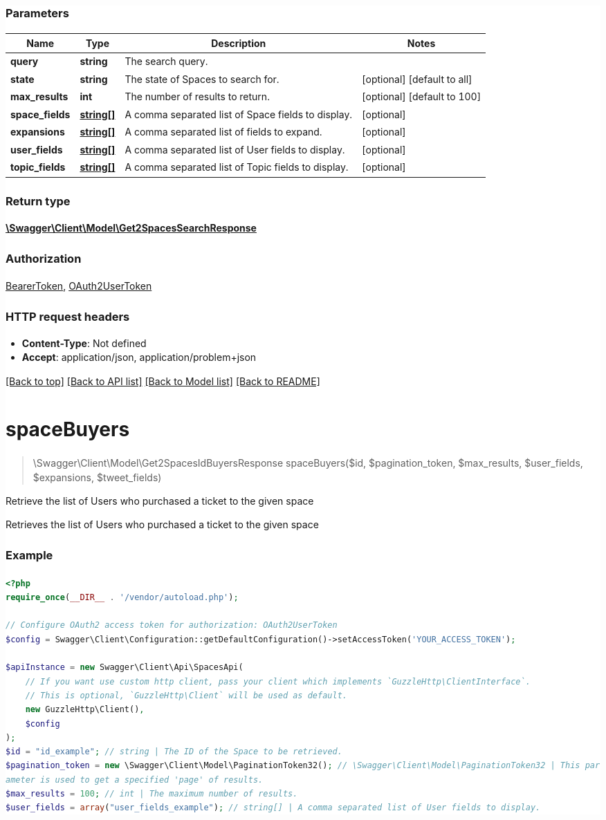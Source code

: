 
### Parameters

Name | Type | Description  | Notes
------------- | ------------- | ------------- | -------------
 **query** | **string**| The search query. |
 **state** | **string**| The state of Spaces to search for. | [optional] [default to all]
 **max_results** | **int**| The number of results to return. | [optional] [default to 100]
 **space_fields** | [**string[]**](../Model/string.md)| A comma separated list of Space fields to display. | [optional]
 **expansions** | [**string[]**](../Model/string.md)| A comma separated list of fields to expand. | [optional]
 **user_fields** | [**string[]**](../Model/string.md)| A comma separated list of User fields to display. | [optional]
 **topic_fields** | [**string[]**](../Model/string.md)| A comma separated list of Topic fields to display. | [optional]

### Return type

[**\Swagger\Client\Model\Get2SpacesSearchResponse**](../Model/Get2SpacesSearchResponse.md)

### Authorization

[BearerToken](../../README.md#BearerToken), [OAuth2UserToken](../../README.md#OAuth2UserToken)

### HTTP request headers

 - **Content-Type**: Not defined
 - **Accept**: application/json, application/problem+json

[[Back to top]](#) [[Back to API list]](../../README.md#documentation-for-api-endpoints) [[Back to Model list]](../../README.md#documentation-for-models) [[Back to README]](../../README.md)

# **spaceBuyers**
> \Swagger\Client\Model\Get2SpacesIdBuyersResponse spaceBuyers($id, $pagination_token, $max_results, $user_fields, $expansions, $tweet_fields)

Retrieve the list of Users who purchased a ticket to the given space

Retrieves the list of Users who purchased a ticket to the given space

### Example
```php
<?php
require_once(__DIR__ . '/vendor/autoload.php');

// Configure OAuth2 access token for authorization: OAuth2UserToken
$config = Swagger\Client\Configuration::getDefaultConfiguration()->setAccessToken('YOUR_ACCESS_TOKEN');

$apiInstance = new Swagger\Client\Api\SpacesApi(
    // If you want use custom http client, pass your client which implements `GuzzleHttp\ClientInterface`.
    // This is optional, `GuzzleHttp\Client` will be used as default.
    new GuzzleHttp\Client(),
    $config
);
$id = "id_example"; // string | The ID of the Space to be retrieved.
$pagination_token = new \Swagger\Client\Model\PaginationToken32(); // \Swagger\Client\Model\PaginationToken32 | This parameter is used to get a specified 'page' of results.
$max_results = 100; // int | The maximum number of results.
$user_fields = array("user_fields_example"); // string[] | A comma separated list of User fields to display.
```